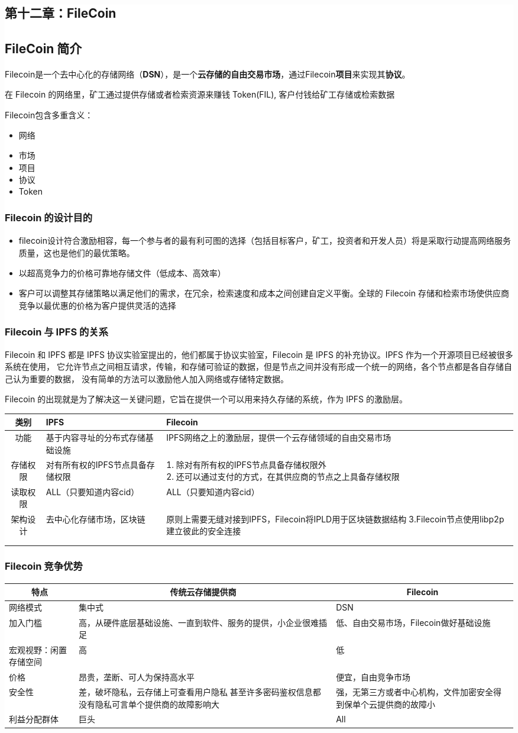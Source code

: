 ## 第十二章：FileCoin

## FileCoin 简介

Filecoin是一个去中心化的存储网络（**DSN**），是一个**云存储的自由交易市场**，通过Filecoin**项目**来实现其**协议**。

在 Filecoin 的网络里，矿工通过提供存储或者检索资源来赚钱 Token(FIL), 客户付钱给矿工存储或检索数据

Filecoin包含多重含义：

+ 网络

- 市场
- 项目
- 协议
- Token

### Filecoin 的设计目的

+ filecoin设计符合激励相容，每一个参与者的最有利可图的选择（包括目标客户，矿工，投资者和开发人员）将是采取行动提高网络服务质量，这也是他们的最优策略。

+ 以超高竞争力的价格可靠地存储文件（低成本、高效率）

+ 客户可以调整其存储策略以满足他们的需求，在冗余，检索速度和成本之间创建自定义平衡。全球的 Filecoin 存储和检索市场使供应商竞争以最优惠的价格为客户提供灵活的选择

### Filecoin 与 IPFS 的关系

Filecoin 和 IPFS 都是 IPFS 协议实验室提出的，他们都属于协议实验室，Filecoin 是 IPFS 的补充协议。IPFS 作为一个开源项目已经被很多系统在使用， 它允许节点之间相互请求，传输，和存储可验证的数据，但是节点之间并没有形成一个统一的网络，各个节点都是各自存储自己认为重要的数据， 没有简单的方法可以激励他人加入网络或存储特定数据。

Filecoin 的出现就是为了解决这一关键问题，它旨在提供一个可以用来持久存储的系统，作为 IPFS 的激励层。

|   类别   | IPFS                             | Filecoin                                                     |
| :------: | :------------------------------- | :----------------------------------------------------------- |
|   功能   | 基于内容寻址的分布式存储基础设施 | IPFS网络之上的激励层，提供一个云存储领域的自由交易市场       |
| 存储权限 | 对有所有权的IPFS节点具备存储权限 | 1. 除对有所有权的IPFS节点具备存储权限外<br/>2. 还可以通过支付的方式，在其供应商的节点之上具备存储权限 |
| 读取权限 | ALL（只要知道内容cid）           | ALL（只要知道内容cid）                                       |
| 架构设计 | 去中心化存储市场，区块链         | 原则上需要无缝对接到IPFS，Filecoin将IPLD用于区块链数据结构 3.Filecoin节点使用libp2p建立彼此的安全连接 |
|          |                                  |                                                              |
|          |                                  |                                                              |
### Filecoin 竞争优势

| 特点                   | 传统云存储提供商                                             | Filecoin                                                     |
| ---------------------- | ------------------------------------------------------------ | ------------------------------------------------------------ |
| 网络模式               | 集中式                                                       | DSN                                                          |
| 加入门槛               | 高，从硬件底层基础设施、一直到软件、服务的提供，小企业很难插足 | 低、自由交易市场，Filecoin做好基础设施                       |
| 宏观视野：闲置存储空间 | 高                                                           | 低                                                           |
| 价格                   | 昂贵，垄断、可人为保持高水平                                 | 便宜，自由竞争市场                                           |
| 安全性                 | 差，破坏隐私，云存储上可查看用户隐私  甚至许多密码鉴权信息都没有隐私可言单个提供商的故障影响大 | 强，无第三方或者中心机构，文件加密安全得到保单个云提供商的故障小 |
| 利益分配群体           | 巨头                                                         | All                                                          |
